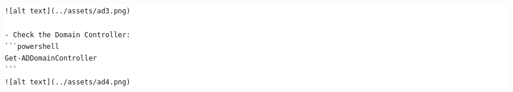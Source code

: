     ![alt text](../assets/ad3.png)

    - Check the Domain Controller:
    ```powershell
    Get-ADDomainController
    ```
    ![alt text](../assets/ad4.png) 
